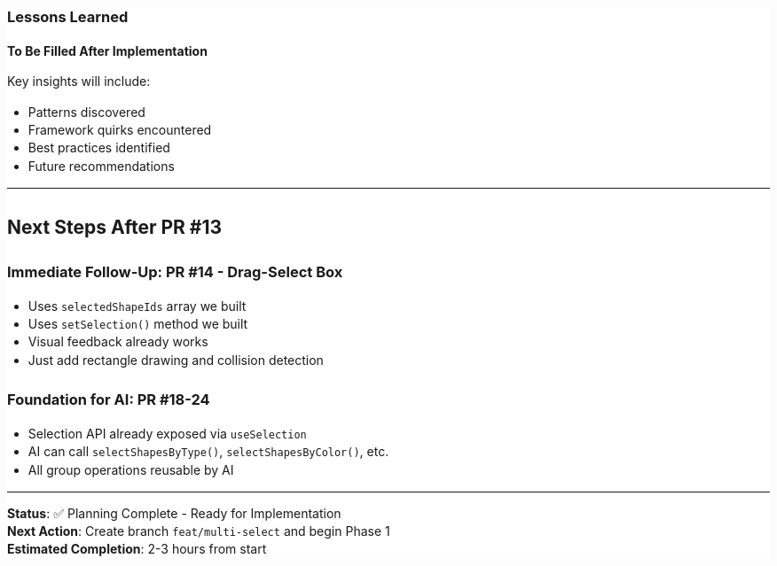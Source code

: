 
### Lessons Learned

**To Be Filled After Implementation**

Key insights will include:
- Patterns discovered
- Framework quirks encountered
- Best practices identified
- Future recommendations

---

## Next Steps After PR #13

### Immediate Follow-Up: PR #14 - Drag-Select Box
- Uses `selectedShapeIds` array we built
- Uses `setSelection()` method we built
- Visual feedback already works
- Just add rectangle drawing and collision detection

### Foundation for AI: PR #18-24
- Selection API already exposed via `useSelection`
- AI can call `selectShapesByType()`, `selectShapesByColor()`, etc.
- All group operations reusable by AI

---

**Status**: ✅ Planning Complete - Ready for Implementation  
**Next Action**: Create branch `feat/multi-select` and begin Phase 1  
**Estimated Completion**: 2-3 hours from start








